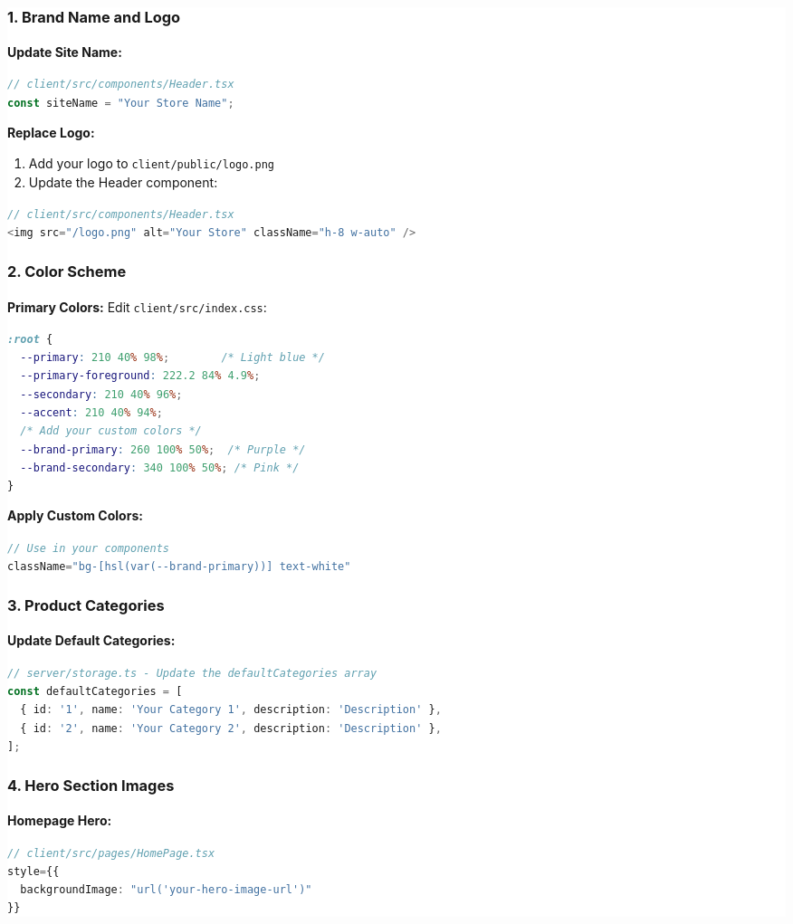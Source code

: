 ### 1. Brand Name and Logo

**Update Site Name:**
```typescript
// client/src/components/Header.tsx
const siteName = "Your Store Name";
```

**Replace Logo:**
1. Add your logo to `client/public/logo.png`
2. Update the Header component:
```typescript
// client/src/components/Header.tsx
<img src="/logo.png" alt="Your Store" className="h-8 w-auto" />
```

### 2. Color Scheme

**Primary Colors:**
Edit `client/src/index.css`:
```css
:root {
  --primary: 210 40% 98%;        /* Light blue */
  --primary-foreground: 222.2 84% 4.9%;
  --secondary: 210 40% 96%;
  --accent: 210 40% 94%;
  /* Add your custom colors */
  --brand-primary: 260 100% 50%;  /* Purple */
  --brand-secondary: 340 100% 50%; /* Pink */
}
```

**Apply Custom Colors:**
```typescript
// Use in your components
className="bg-[hsl(var(--brand-primary))] text-white"
```

### 3. Product Categories

**Update Default Categories:**
```typescript
// server/storage.ts - Update the defaultCategories array
const defaultCategories = [
  { id: '1', name: 'Your Category 1', description: 'Description' },
  { id: '2', name: 'Your Category 2', description: 'Description' },
];
```

### 4. Hero Section Images

**Homepage Hero:**
```typescript
// client/src/pages/HomePage.tsx
style={{
  backgroundImage: "url('your-hero-image-url')"
}}
```
